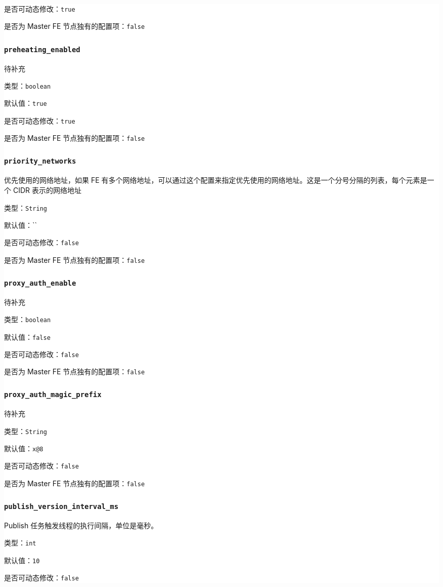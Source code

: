 是否可动态修改：`true`

是否为 Master FE 节点独有的配置项：`false`

### `preheating_enabled`

待补充

类型：`boolean`

默认值：`true`

是否可动态修改：`true`

是否为 Master FE 节点独有的配置项：`false`

### `priority_networks`

优先使用的网络地址，如果 FE 有多个网络地址，可以通过这个配置来指定优先使用的网络地址。这是一个分号分隔的列表，每个元素是一个 CIDR 表示的网络地址

类型：`String`

默认值：``

是否可动态修改：`false`

是否为 Master FE 节点独有的配置项：`false`

### `proxy_auth_enable`

待补充

类型：`boolean`

默认值：`false`

是否可动态修改：`false`

是否为 Master FE 节点独有的配置项：`false`

### `proxy_auth_magic_prefix`

待补充

类型：`String`

默认值：`x@8`

是否可动态修改：`false`

是否为 Master FE 节点独有的配置项：`false`

### `publish_version_interval_ms`

Publish 任务触发线程的执行间隔，单位是毫秒。

类型：`int`

默认值：`10`

是否可动态修改：`false`
